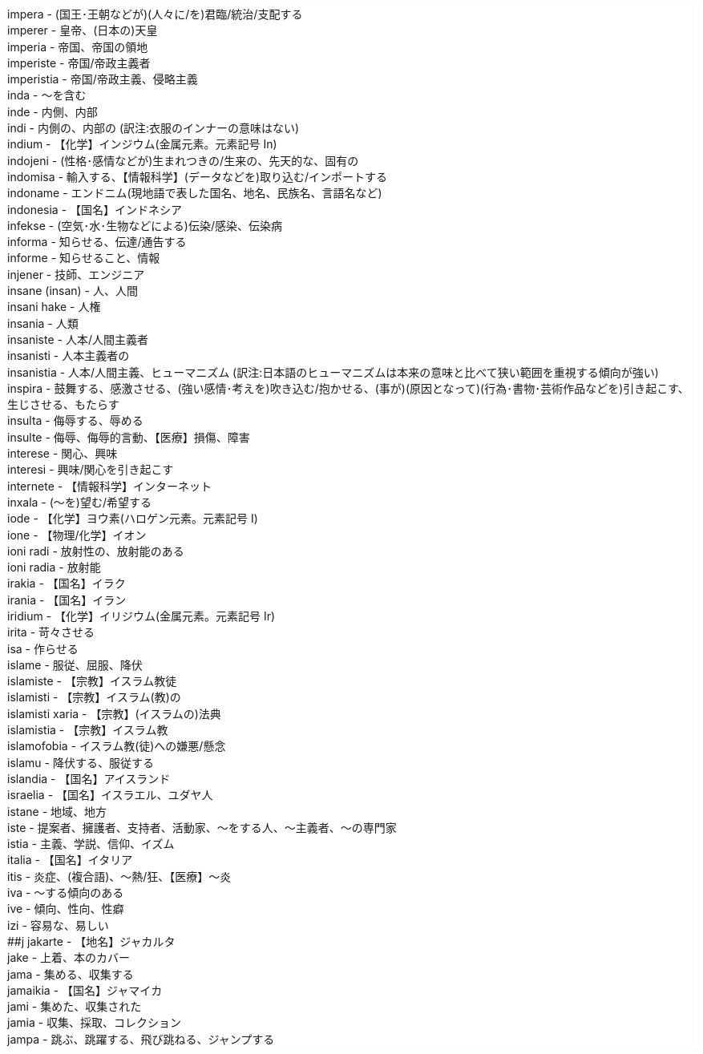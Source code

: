 impera - (国王･王朝などが)(人々に/を)君臨/統治/支配する  
imperer - 皇帝、(日本の)天皇  
imperia - 帝国、帝国の領地  
imperiste - 帝国/帝政主義者  
imperistia - 帝国/帝政主義、侵略主義  
inda - ～を含む  
inde - 内側、内部  
indi - 内側の、内部の (訳注:衣服のインナーの意味はない)  
indium - 【化学】インジウム(金属元素。元素記号 In)  
indojeni - (性格･感情などが)生まれつきの/生来の、先天的な、固有の  
indomisa - 輸入する、【情報科学】(データなどを)取り込む/インポートする  
indoname - エンドニム(現地語で表した国名、地名、民族名、言語名など)  
indonesia - 【国名】インドネシア  
infekse - (空気･水･生物などによる)伝染/感染、伝染病  
informa - 知らせる、伝達/通告する  
informe - 知らせること、情報  
injener - 技師、エンジニア  
insane (insan) - 人、人間  
insani hake - 人権  
insania - 人類  
insaniste - 人本/人間主義者  
insanisti - 人本主義者の  
insanistia - 人本/人間主義、ヒューマニズム (訳注:日本語のヒューマニズムは本来の意味と比べて狭い範囲を重視する傾向が強い)  
inspira - 鼓舞する、感激させる、(強い感情･考えを)吹き込む/抱かせる、(事が)(原因となって)(行為･書物･芸術作品などを)引き起こす、生じさせる、もたらす  
insulta - 侮辱する、辱める  
insulte - 侮辱、侮辱的言動、【医療】損傷、障害  
interese - 関心、興味  
interesi - 興味/関心を引き起こす  
internete - 【情報科学】インターネット  
inxala - (～を)望む/希望する  
iode - 【化学】ヨウ素(ハロゲン元素。元素記号 I)  
ione - 【物理/化学】イオン  
ioni radi - 放射性の、放射能のある  
ioni radia - 放射能  
irakia - 【国名】イラク  
irania - 【国名】イラン  
iridium - 【化学】イリジウム(金属元素。元素記号 Ir)  
irita - 苛々させる  
isa - 作らせる  
islame - 服従、屈服、降伏  
islamiste - 【宗教】イスラム教徒  
islamisti - 【宗教】イスラム(教)の  
islamisti xaria - 【宗教】(イスラムの)法典  
islamistia - 【宗教】イスラム教  
islamofobia - イスラム教(徒)への嫌悪/懸念  
islamu - 降伏する、服従する  
islandia - 【国名】アイスランド  
israelia - 【国名】イスラエル、ユダヤ人  
istane - 地域、地方  
iste - 提案者、擁護者、支持者、活動家、～をする人、～主義者、～の専門家  
istia - 主義、学説、信仰、イズム  
italia - 【国名】イタリア  
itis - 炎症、(複合語)、～熱/狂、【医療】～炎  
iva - ～する傾向のある  
ive - 傾向、性向、性癖  
izi - 容易な、易しい  
##j
jakarte - 【地名】ジャカルタ  
jake - 上着、本のカバー  
jama - 集める、収集する  
jamaikia - 【国名】ジャマイカ  
jami - 集めた、収集された  
jamia - 収集、採取、コレクション  
jampa - 跳ぶ、跳躍する、飛び跳ねる、ジャンプする  